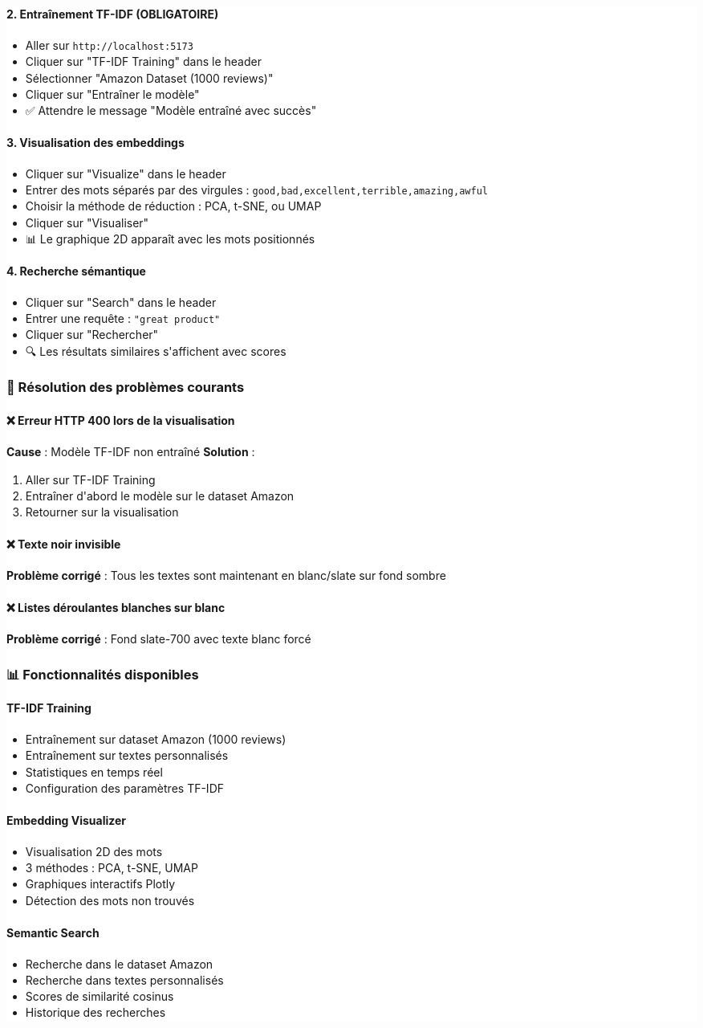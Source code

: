 #### 2. **Entraînement TF-IDF (OBLIGATOIRE)**
- Aller sur `http://localhost:5173` 
- Cliquer sur "TF-IDF Training" dans le header
- Sélectionner "Amazon Dataset (1000 reviews)" 
- Cliquer sur "Entraîner le modèle"
- ✅ Attendre le message "Modèle entraîné avec succès"

#### 3. **Visualisation des embeddings**
- Cliquer sur "Visualize" dans le header
- Entrer des mots séparés par des virgules : `good,bad,excellent,terrible,amazing,awful`
- Choisir la méthode de réduction : PCA, t-SNE, ou UMAP
- Cliquer sur "Visualiser"
- 📊 Le graphique 2D apparaît avec les mots positionnés

#### 4. **Recherche sémantique**
- Cliquer sur "Search" dans le header
- Entrer une requête : `"great product"`
- Cliquer sur "Rechercher"
- 🔍 Les résultats similaires s'affichent avec scores

### 🔧 Résolution des problèmes courants

#### ❌ Erreur HTTP 400 lors de la visualisation
**Cause** : Modèle TF-IDF non entraîné
**Solution** : 
1. Aller sur TF-IDF Training
2. Entraîner d'abord le modèle sur le dataset Amazon
3. Retourner sur la visualisation

#### ❌ Texte noir invisible
**Problème corrigé** : Tous les textes sont maintenant en blanc/slate sur fond sombre

#### ❌ Listes déroulantes blanches sur blanc  
**Problème corrigé** : Fond slate-700 avec texte blanc forcé

### 📊 Fonctionnalités disponibles

#### **TF-IDF Training**
- Entraînement sur dataset Amazon (1000 reviews)
- Entraînement sur textes personnalisés
- Statistiques en temps réel
- Configuration des paramètres TF-IDF

#### **Embedding Visualizer**
- Visualisation 2D des mots
- 3 méthodes : PCA, t-SNE, UMAP
- Graphiques interactifs Plotly
- Détection des mots non trouvés

#### **Semantic Search**
- Recherche dans le dataset Amazon
- Recherche dans textes personnalisés
- Scores de similarité cosinus
- Historique des recherches
